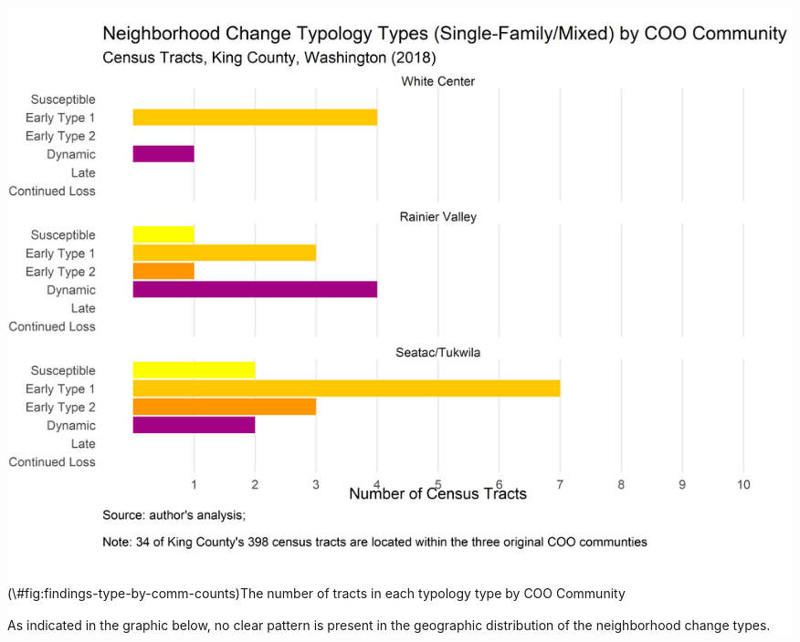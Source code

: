 <div class="figure" style="text-align: left">
<img src="figures/findings-type-by-comm-counts-1.png" alt="The number of tracts in each typology type by COO Community" width="100%" />
<p class="caption">(\#fig:findings-type-by-comm-counts)The number of tracts in each typology type by COO Community</p>
</div>

As indicated in the graphic below, no clear pattern is present in the geographic distribution of the neighborhood change types.

<div class="figure" style="text-align: left">